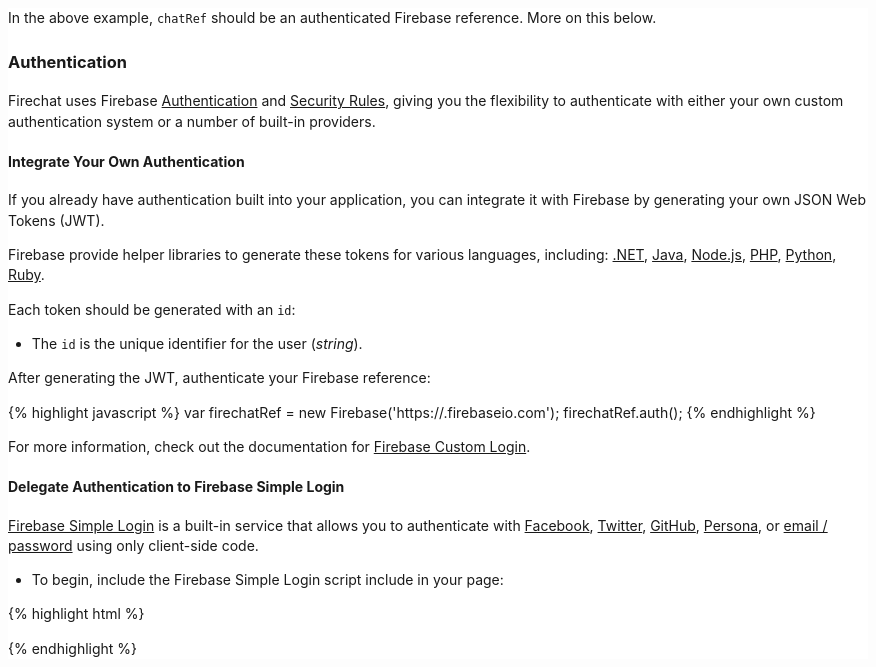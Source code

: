 In the above example, `chatRef` should be an authenticated Firebase reference. More on this below.


<a name="authentication"> </a>
### Authentication

Firechat uses Firebase [Authentication](https://firebase.com/docs/security/authentication.html?utm_source=docs&utm_medium=site&utm_campaign=firechat) and [Security Rules](https://firebase.com/docs/security/security-rules.html?utm_source=docs&utm_medium=site&utm_campaign=firechat), giving you the flexibility to authenticate with either your own custom authentication system or a number of built-in providers.

#### Integrate Your Own Authentication

If you already have authentication built into your application, you can integrate it with Firebase by generating your own JSON Web Tokens (JWT).

Firebase provide helper libraries to generate these tokens for various languages, including: [.NET](https://github.com/firebase/firebase-token-generator-dotNet), [Java](https://github.com/firebase/firebase-token-generator-java), [Node.js](https://github.com/firebase/firebase-token-generator-node), [PHP](https://github.com/firebase/firebase-token-generator-php), [Python](https://github.com/firebase/firebase-token-generator-python), [Ruby](https://github.com/firebase/firebase-token-generator-ruby).

Each token should be generated with an `id`:

  * The `id` is the unique identifier for the user (*string*).

After generating the JWT, authenticate your Firebase reference:

{% highlight javascript %}
var firechatRef = new Firebase('https://<your-firebase>.firebaseio.com');
firechatRef.auth(<token>);
{% endhighlight %}

For more information, check out the documentation for [Firebase Custom Login](https://www.firebase.com/docs/security/custom-login.html?utm_source=docs&utm_medium=site&utm_campaign=firechat).

#### Delegate Authentication to Firebase Simple Login

[Firebase Simple Login](https://www.firebase.com/docs/security/simple-login-overview.html?utm_source=docs&utm_medium=site&utm_campaign=firechat) is a built-in service that allows you to authenticate with [Facebook](https://www.firebase.com/docs/security/simple-login-facebook.html?utm_source=docs&utm_medium=site&utm_campaign=firechat), [Twitter](https://www.firebase.com/docs/security/simple-login-twitter.html?utm_source=docs&utm_medium=site&utm_campaign=firechat), [GitHub](https://www.firebase.com/docs/security/simple-login-github.html?utm_source=docs&utm_medium=site&utm_campaign=firechat), [Persona](https://www.firebase.com/docs/security/simple-login-persona.html?utm_source=docs&utm_medium=site&utm_campaign=firechat), or [email / password](https://www.firebase.com/docs/security/simple-login-email-password.html?utm_source=docs&utm_medium=site&utm_campaign=firechat) using only client-side code.

* To begin, include the Firebase Simple Login script include in your page:

{% highlight html %}
<script src="https://cdn.firebase.com/v0/firebase-simple-login.js"></script>
{% endhighlight %}
